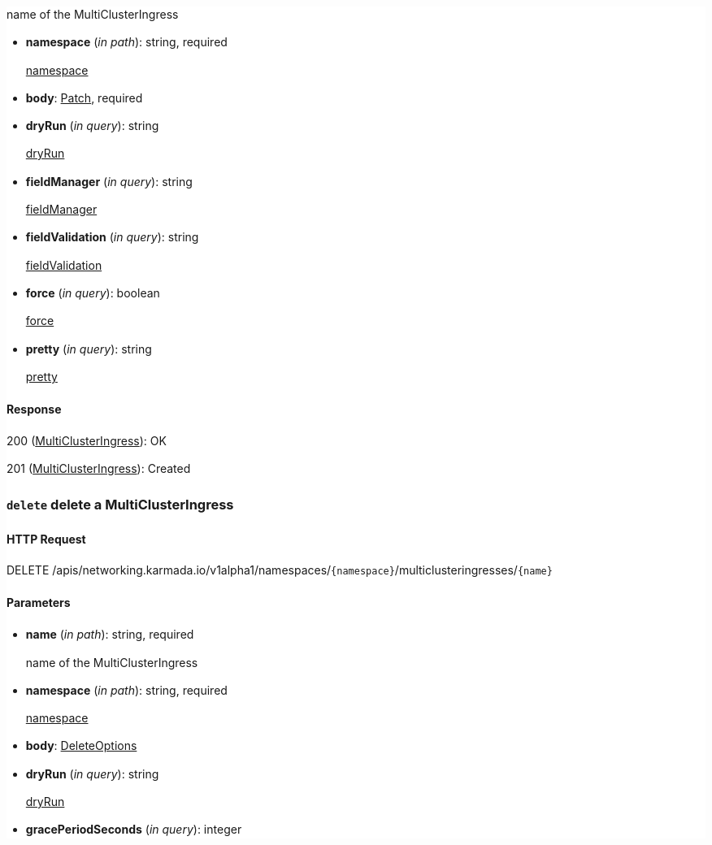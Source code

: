   name of the MultiClusterIngress

- **namespace** (*in path*): string, required

  [namespace](../common-parameter/common-parameters#namespace)

- **body**: [Patch](../common-definitions/patch#patch), required

  

- **dryRun** (*in query*): string

  [dryRun](../common-parameter/common-parameters#dryrun)

- **fieldManager** (*in query*): string

  [fieldManager](../common-parameter/common-parameters#fieldmanager)

- **fieldValidation** (*in query*): string

  [fieldValidation](../common-parameter/common-parameters#fieldvalidation)

- **force** (*in query*): boolean

  [force](../common-parameter/common-parameters#force)

- **pretty** (*in query*): string

  [pretty](../common-parameter/common-parameters#pretty)

#### Response

200 ([MultiClusterIngress](../networking-resources/multi-cluster-ingress-v1alpha1#multiclusteringress)): OK

201 ([MultiClusterIngress](../networking-resources/multi-cluster-ingress-v1alpha1#multiclusteringress)): Created

### `delete` delete a MultiClusterIngress

#### HTTP Request

DELETE /apis/networking.karmada.io/v1alpha1/namespaces/`{namespace}`/multiclusteringresses/`{name}`

#### Parameters

- **name** (*in path*): string, required

  name of the MultiClusterIngress

- **namespace** (*in path*): string, required

  [namespace](../common-parameter/common-parameters#namespace)

- **body**: [DeleteOptions](../common-definitions/delete-options#deleteoptions)

  

- **dryRun** (*in query*): string

  [dryRun](../common-parameter/common-parameters#dryrun)

- **gracePeriodSeconds** (*in query*): integer
